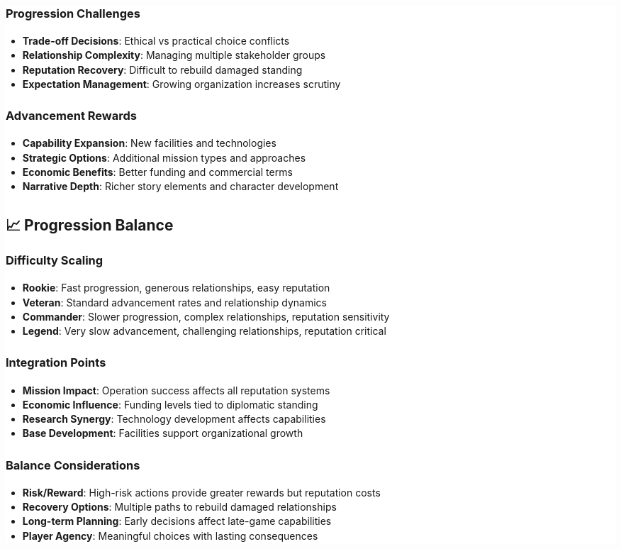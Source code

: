 ### Progression Challenges
- **Trade-off Decisions**: Ethical vs practical choice conflicts
- **Relationship Complexity**: Managing multiple stakeholder groups
- **Reputation Recovery**: Difficult to rebuild damaged standing
- **Expectation Management**: Growing organization increases scrutiny

### Advancement Rewards
- **Capability Expansion**: New facilities and technologies
- **Strategic Options**: Additional mission types and approaches
- **Economic Benefits**: Better funding and commercial terms
- **Narrative Depth**: Richer story elements and character development

## 📈 Progression Balance

### Difficulty Scaling
- **Rookie**: Fast progression, generous relationships, easy reputation
- **Veteran**: Standard advancement rates and relationship dynamics
- **Commander**: Slower progression, complex relationships, reputation sensitivity
- **Legend**: Very slow advancement, challenging relationships, reputation critical

### Integration Points
- **Mission Impact**: Operation success affects all reputation systems
- **Economic Influence**: Funding levels tied to diplomatic standing
- **Research Synergy**: Technology development affects capabilities
- **Base Development**: Facilities support organizational growth

### Balance Considerations
- **Risk/Reward**: High-risk actions provide greater rewards but reputation costs
- **Recovery Options**: Multiple paths to rebuild damaged relationships
- **Long-term Planning**: Early decisions affect late-game capabilities
- **Player Agency**: Meaningful choices with lasting consequences